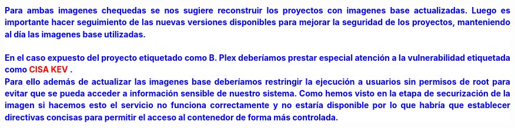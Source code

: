  <p style="color:blue; text-align:justify;"><b>Para ambas imagenes chequedas se nos sugiere reconstruir los proyectos con imagenes base actualizadas. Luego es importante hacer seguimiento de las nuevas versiones disponibles para mejorar la seguridad de los proyectos, manteniendo al día las imagenes base utilizadas.
 <br><br>En el caso expuesto del proyecto etiquetado como B. Plex deberíamos prestar especial atención a la vulnerabilidad etiquetada como <span style="color:red;">CISA KEV </span>.
 <br>Para ello además de actualizar las imagenes base deberíamos restringir la ejecución a usuarios sin permisos de root para evitar que se pueda acceder a información sensible de nuestro sistema. 
 Como hemos visto en la etapa de securización de la imagen si hacemos esto el servicio no funciona correctamente y no estaría disponible por lo que habría que establecer directivas concisas para permitir el acceso al contenedor de forma más controlada.
